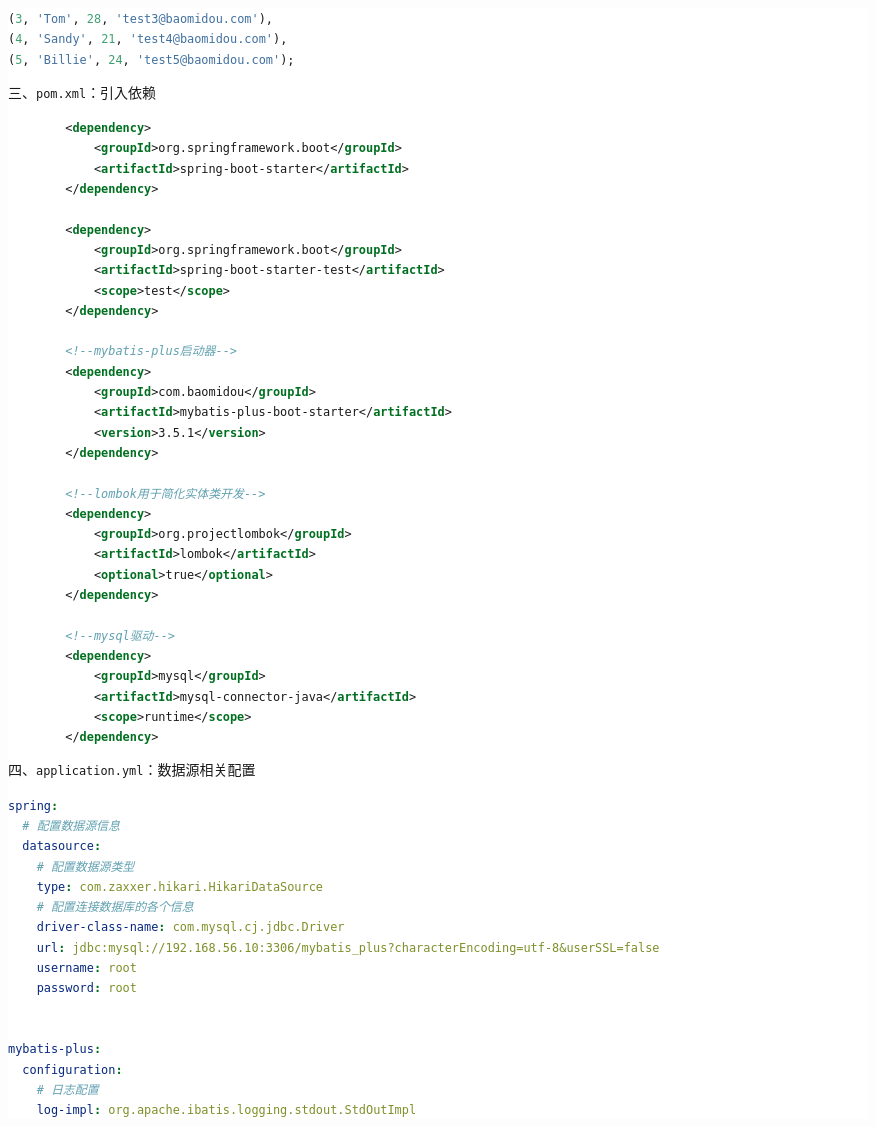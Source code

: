 ```sql
(3, 'Tom', 28, 'test3@baomidou.com'),
(4, 'Sandy', 21, 'test4@baomidou.com'),
(5, 'Billie', 24, 'test5@baomidou.com');
```

三、`pom.xml`：引入依赖

```xml
        <dependency>
            <groupId>org.springframework.boot</groupId>
            <artifactId>spring-boot-starter</artifactId>
        </dependency>

        <dependency>
            <groupId>org.springframework.boot</groupId>
            <artifactId>spring-boot-starter-test</artifactId>
            <scope>test</scope>
        </dependency>

        <!--mybatis-plus启动器-->
        <dependency>
            <groupId>com.baomidou</groupId>
            <artifactId>mybatis-plus-boot-starter</artifactId>
            <version>3.5.1</version>
        </dependency>

        <!--lombok用于简化实体类开发-->
        <dependency>
            <groupId>org.projectlombok</groupId>
            <artifactId>lombok</artifactId>
            <optional>true</optional>
        </dependency>

        <!--mysql驱动-->
        <dependency>
            <groupId>mysql</groupId>
            <artifactId>mysql-connector-java</artifactId>
            <scope>runtime</scope>
        </dependency>
```

四、`application.yml`：数据源相关配置

```yaml
spring:
  # 配置数据源信息
  datasource:
    # 配置数据源类型
    type: com.zaxxer.hikari.HikariDataSource
    # 配置连接数据库的各个信息
    driver-class-name: com.mysql.cj.jdbc.Driver
    url: jdbc:mysql://192.168.56.10:3306/mybatis_plus?characterEncoding=utf-8&userSSL=false
    username: root
    password: root


mybatis-plus:
  configuration:
    # 日志配置
    log-impl: org.apache.ibatis.logging.stdout.StdOutImpl
```
